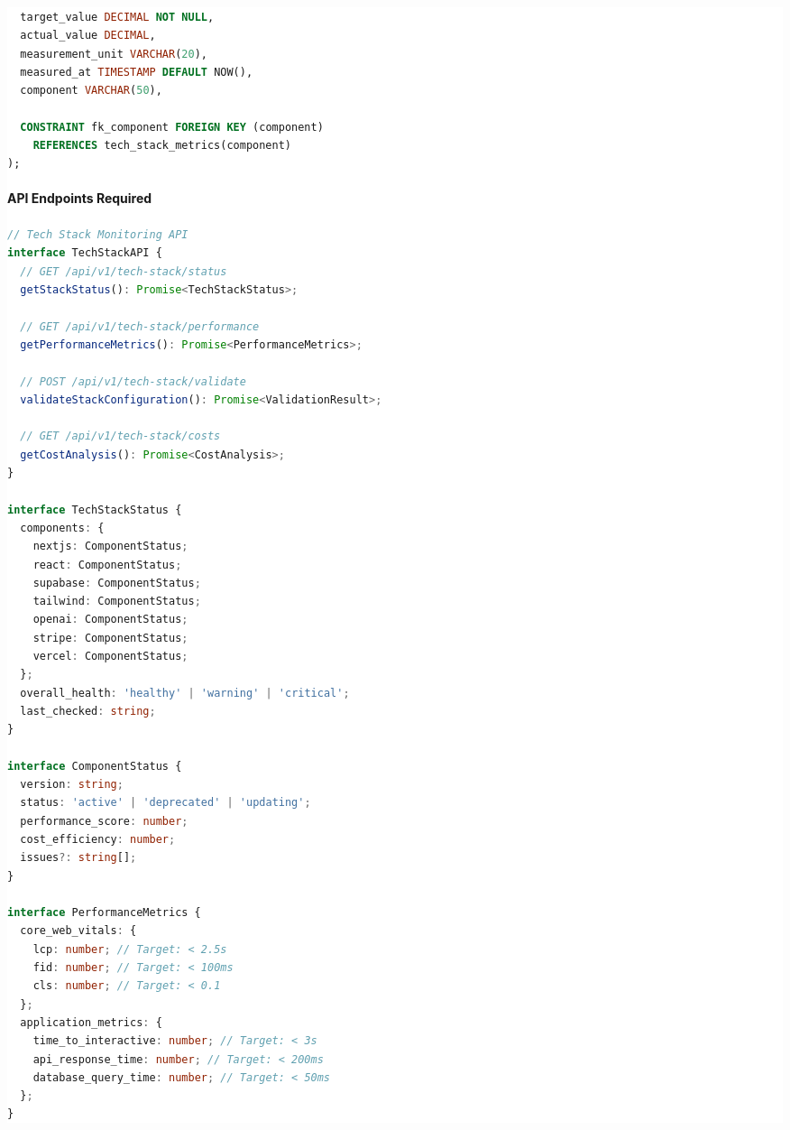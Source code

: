 ```sql
  target_value DECIMAL NOT NULL,
  actual_value DECIMAL,
  measurement_unit VARCHAR(20),
  measured_at TIMESTAMP DEFAULT NOW(),
  component VARCHAR(50),
  
  CONSTRAINT fk_component FOREIGN KEY (component) 
    REFERENCES tech_stack_metrics(component)
);
```

#### API Endpoints Required
```typescript
// Tech Stack Monitoring API
interface TechStackAPI {
  // GET /api/v1/tech-stack/status
  getStackStatus(): Promise<TechStackStatus>;
  
  // GET /api/v1/tech-stack/performance
  getPerformanceMetrics(): Promise<PerformanceMetrics>;
  
  // POST /api/v1/tech-stack/validate
  validateStackConfiguration(): Promise<ValidationResult>;
  
  // GET /api/v1/tech-stack/costs
  getCostAnalysis(): Promise<CostAnalysis>;
}

interface TechStackStatus {
  components: {
    nextjs: ComponentStatus;
    react: ComponentStatus;
    supabase: ComponentStatus;
    tailwind: ComponentStatus;
    openai: ComponentStatus;
    stripe: ComponentStatus;
    vercel: ComponentStatus;
  };
  overall_health: 'healthy' | 'warning' | 'critical';
  last_checked: string;
}

interface ComponentStatus {
  version: string;
  status: 'active' | 'deprecated' | 'updating';
  performance_score: number;
  cost_efficiency: number;
  issues?: string[];
}

interface PerformanceMetrics {
  core_web_vitals: {
    lcp: number; // Target: < 2.5s
    fid: number; // Target: < 100ms
    cls: number; // Target: < 0.1
  };
  application_metrics: {
    time_to_interactive: number; // Target: < 3s
    api_response_time: number; // Target: < 200ms
    database_query_time: number; // Target: < 50ms
  };
}
```
